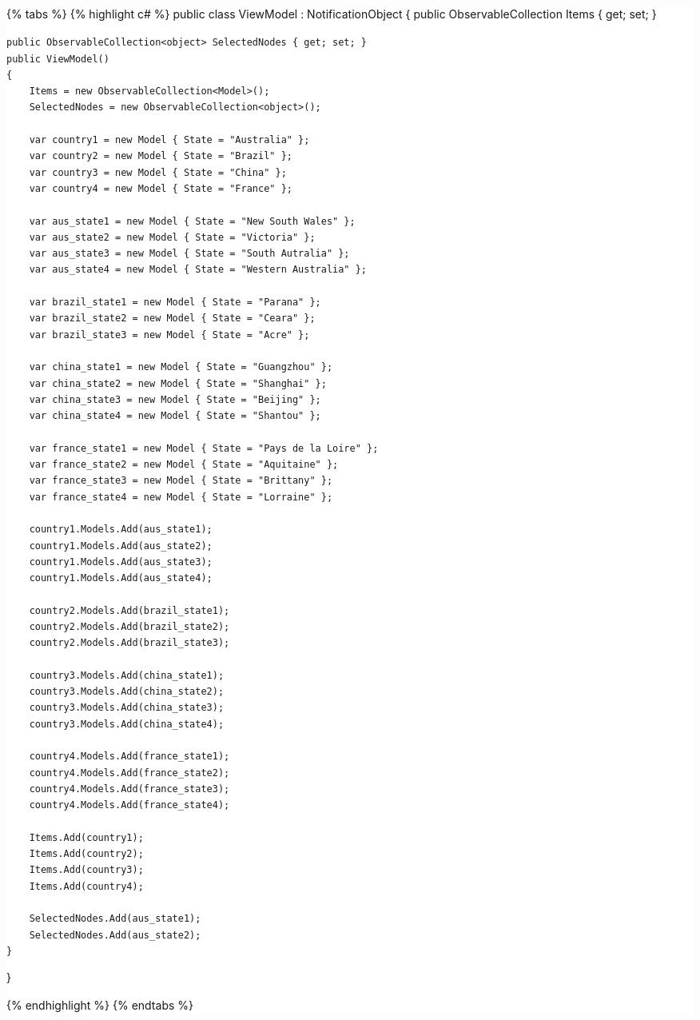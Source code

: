 {% tabs %}
{% highlight c# %}
public class ViewModel : NotificationObject
{
    public ObservableCollection<Model> Items { get; set; }

    public ObservableCollection<object> SelectedNodes { get; set; }
    public ViewModel()
    {
        Items = new ObservableCollection<Model>();
        SelectedNodes = new ObservableCollection<object>();
                 
        var country1 = new Model { State = "Australia" };
        var country2 = new Model { State = "Brazil" };
        var country3 = new Model { State = "China" };
        var country4 = new Model { State = "France" };            

        var aus_state1 = new Model { State = "New South Wales" };
        var aus_state2 = new Model { State = "Victoria" };
        var aus_state3 = new Model { State = "South Autralia" };
        var aus_state4 = new Model { State = "Western Australia" };

        var brazil_state1 = new Model { State = "Parana" };
        var brazil_state2 = new Model { State = "Ceara" };
        var brazil_state3 = new Model { State = "Acre" };

        var china_state1 = new Model { State = "Guangzhou" };
        var china_state2 = new Model { State = "Shanghai" };
        var china_state3 = new Model { State = "Beijing" };
        var china_state4 = new Model { State = "Shantou" };

        var france_state1 = new Model { State = "Pays de la Loire" };
        var france_state2 = new Model { State = "Aquitaine" };
        var france_state3 = new Model { State = "Brittany" };
        var france_state4 = new Model { State = "Lorraine" };
      
        country1.Models.Add(aus_state1);
        country1.Models.Add(aus_state2);
        country1.Models.Add(aus_state3);
        country1.Models.Add(aus_state4);

        country2.Models.Add(brazil_state1);
        country2.Models.Add(brazil_state2);
        country2.Models.Add(brazil_state3);

        country3.Models.Add(china_state1);
        country3.Models.Add(china_state2);
        country3.Models.Add(china_state3);
        country3.Models.Add(china_state4);

        country4.Models.Add(france_state1);
        country4.Models.Add(france_state2);
        country4.Models.Add(france_state3);
        country4.Models.Add(france_state4);

        Items.Add(country1);
        Items.Add(country2);
        Items.Add(country3);
        Items.Add(country4);

        SelectedNodes.Add(aus_state1);
        SelectedNodes.Add(aus_state2);
    }        
}

{% endhighlight %}
{% endtabs %}
